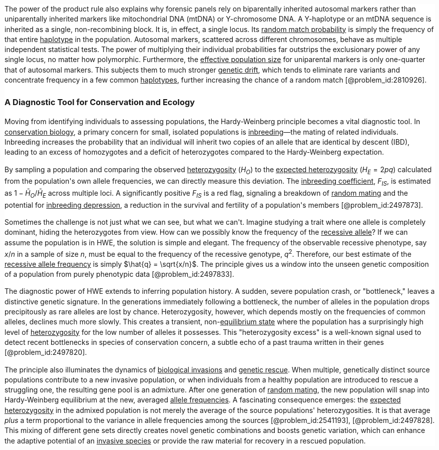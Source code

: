 The power of the product rule also explains why forensic panels rely on biparentally inherited autosomal markers rather than uniparentally inherited markers like mitochondrial DNA (mtDNA) or Y-chromosome DNA. A Y-haplotype or an mtDNA sequence is inherited as a single, non-recombining block. It is, in effect, a single locus. Its [random match probability](@article_id:274775) is simply the frequency of that entire [haplotype](@article_id:267864) in the population. Autosomal markers, scattered across different chromosomes, behave as multiple independent statistical tests. The power of multiplying their individual probabilities far outstrips the exclusionary power of any single locus, no matter how polymorphic. Furthermore, the [effective population size](@article_id:146308) for uniparental markers is only one-quarter that of autosomal markers. This subjects them to much stronger [genetic drift](@article_id:145100), which tends to eliminate rare variants and concentrate frequency in a few common [haplotypes](@article_id:177455), further increasing the chance of a random match [@problem_id:2810926].

### A Diagnostic Tool for Conservation and Ecology

Moving from identifying individuals to assessing populations, the Hardy-Weinberg principle becomes a vital diagnostic tool. In [conservation biology](@article_id:138837), a primary concern for small, isolated populations is [inbreeding](@article_id:262892)—the mating of related individuals. Inbreeding increases the probability that an individual will inherit two copies of an allele that are identical by descent (IBD), leading to an excess of homozygotes and a deficit of heterozygotes compared to the Hardy-Weinberg expectation.

By sampling a population and comparing the observed [heterozygosity](@article_id:165714) ($H_O$) to the [expected heterozygosity](@article_id:203555) ($H_E = 2pq$) calculated from the population's own allele frequencies, we can directly measure this deviation. The [inbreeding coefficient](@article_id:189692), $F_{IS}$, is estimated as $1 - \bar{H}_O / \bar{H}_E$ across multiple loci. A significantly positive $F_{IS}$ is a red flag, signaling a breakdown of [random mating](@article_id:149398) and the potential for [inbreeding depression](@article_id:273156), a reduction in the survival and fertility of a population's members [@problem_id:2497873].

Sometimes the challenge is not just what we can see, but what we can't. Imagine studying a trait where one allele is completely dominant, hiding the heterozygotes from view. How can we possibly know the frequency of the [recessive allele](@article_id:273673)? If we can assume the population is in HWE, the solution is simple and elegant. The frequency of the observable recessive phenotype, say $x/n$ in a sample of size $n$, must be equal to the frequency of the recessive genotype, $q^2$. Therefore, our best estimate of the [recessive allele frequency](@article_id:204261) is simply $\hat{q} = \sqrt{x/n}$. The principle gives us a window into the unseen genetic composition of a population from purely phenotypic data [@problem_id:2497833].

The diagnostic power of HWE extends to inferring population history. A sudden, severe population crash, or "bottleneck," leaves a distinctive genetic signature. In the generations immediately following a bottleneck, the number of alleles in the population drops precipitously as rare alleles are lost by chance. Heterozygosity, however, which depends mostly on the frequencies of common alleles, declines much more slowly. This creates a transient, non-[equilibrium state](@article_id:269870) where the population has a surprisingly high level of [heterozygosity](@article_id:165714) for the low number of alleles it possesses. This "heterozygosity excess" is a well-known signal used to detect recent bottlenecks in species of conservation concern, a subtle echo of a past trauma written in their genes [@problem_id:2497820].

The principle also illuminates the dynamics of [biological invasions](@article_id:182340) and [genetic rescue](@article_id:140975). When multiple, genetically distinct source populations contribute to a new invasive population, or when individuals from a healthy population are introduced to rescue a struggling one, the resulting gene pool is an admixture. After one generation of [random mating](@article_id:149398), the new population will snap into Hardy-Weinberg equilibrium at the new, averaged [allele frequencies](@article_id:165426). A fascinating consequence emerges: the [expected heterozygosity](@article_id:203555) in the admixed population is not merely the average of the source populations' heterozygosities. It is that average *plus* a term proportional to the variance in allele frequencies among the sources [@problem_id:2541193], [@problem_id:2497828]. This mixing of different gene sets directly creates novel genetic combinations and boosts genetic variation, which can enhance the adaptive potential of an [invasive species](@article_id:273860) or provide the raw material for recovery in a rescued population.
